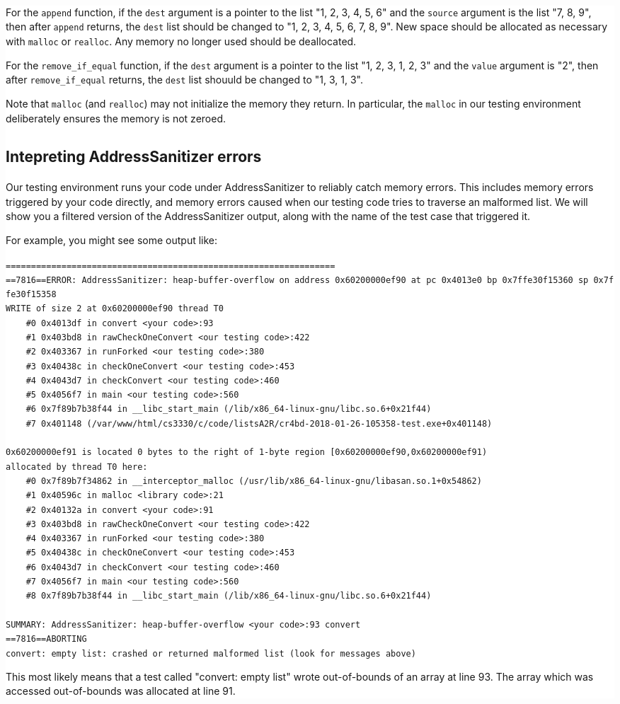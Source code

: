 For the `append` function, if the `dest` argument is a pointer to the list "1, 2, 3, 4, 5, 6"
and the `source` argument is the list "7, 8, 9", then after `append` returns, the
`dest` list should be changed to "1, 2, 3, 4, 5, 6, 7, 8, 9". New space should be allocated as
necessary with `malloc` or `realloc`. Any memory no longer used should be deallocated.

For the `remove_if_equal` function, if the `dest` argument is a pointer to the list "1, 2, 3, 1, 2, 3"
and the `value` argument is "2", then after `remove_if_equal` returns, the `dest` list shouuld
be changed to "1, 3, 1, 3".

Note that `malloc` (and `realloc`) may not initialize the memory they return. In particular, the
`malloc` in our testing environment deliberately ensures the memory is not zeroed.

## Intepreting AddressSanitizer errors

Our testing environment runs your code under AddressSanitizer to reliably catch memory errors.
This includes memory errors triggered by your code directly, and memory errors caused when our
testing code tries to traverse an malformed list.
We will show you a filtered version of the AddressSanitizer output, along with the name of
the test case that triggered it. 

For example, you might see some output like:

    =================================================================
    ==7816==ERROR: AddressSanitizer: heap-buffer-overflow on address 0x60200000ef90 at pc 0x4013e0 bp 0x7ffe30f15360 sp 0x7ffe30f15358
    WRITE of size 2 at 0x60200000ef90 thread T0
        #0 0x4013df in convert <your code>:93
        #1 0x403bd8 in rawCheckOneConvert <our testing code>:422
        #2 0x403367 in runForked <our testing code>:380
        #3 0x40438c in checkOneConvert <our testing code>:453
        #4 0x4043d7 in checkConvert <our testing code>:460
        #5 0x4056f7 in main <our testing code>:560
        #6 0x7f89b7b38f44 in __libc_start_main (/lib/x86_64-linux-gnu/libc.so.6+0x21f44)
        #7 0x401148 (/var/www/html/cs3330/c/code/listsA2R/cr4bd-2018-01-26-105358-test.exe+0x401148)

    0x60200000ef91 is located 0 bytes to the right of 1-byte region [0x60200000ef90,0x60200000ef91)
    allocated by thread T0 here:
        #0 0x7f89b7f34862 in __interceptor_malloc (/usr/lib/x86_64-linux-gnu/libasan.so.1+0x54862)
        #1 0x40596c in malloc <library code>:21
        #2 0x40132a in convert <your code>:91
        #3 0x403bd8 in rawCheckOneConvert <our testing code>:422
        #4 0x403367 in runForked <our testing code>:380
        #5 0x40438c in checkOneConvert <our testing code>:453
        #6 0x4043d7 in checkConvert <our testing code>:460
        #7 0x4056f7 in main <our testing code>:560
        #8 0x7f89b7b38f44 in __libc_start_main (/lib/x86_64-linux-gnu/libc.so.6+0x21f44)

    SUMMARY: AddressSanitizer: heap-buffer-overflow <your code>:93 convert
    ==7816==ABORTING
    convert: empty list: crashed or returned malformed list (look for messages above)

This most likely means that a test called "convert: empty list" wrote out-of-bounds of an array at
line 93. The array which was accessed out-of-bounds was allocated at line 91.

